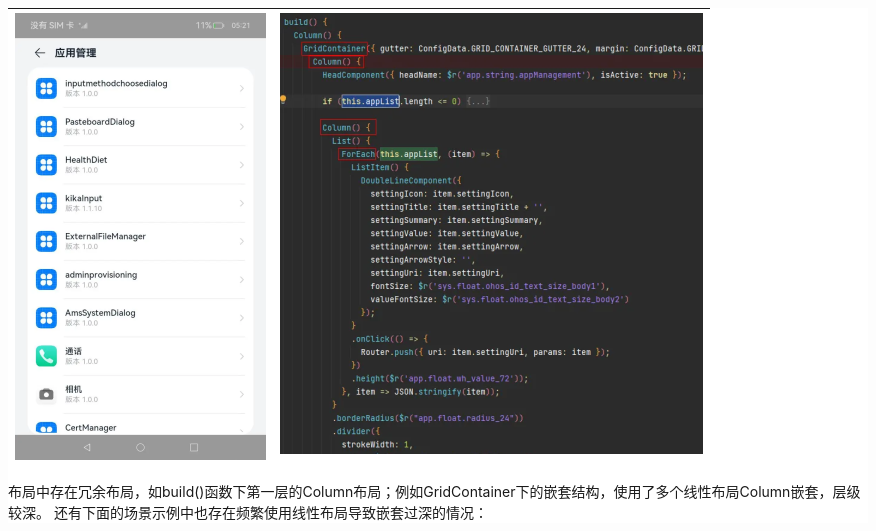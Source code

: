 | ![](figures/list-perf-scene.png) | ![](figures/list-perf-scene-code.png) |
| -------------------------------- | ------------------------------------- |

布局中存在冗余布局，如build()函数下第一层的Column布局；例如GridContainer下的嵌套结构，使用了多个线性布局Column嵌套，层级较深。 还有下面的场景示例中也存在频繁使用线性布局导致嵌套过深的情况：
